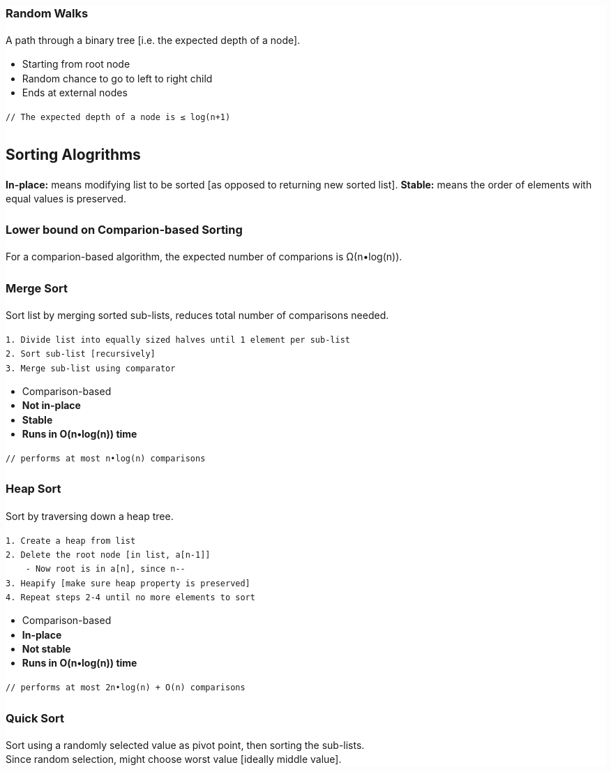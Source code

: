 ### Random Walks

A path through a binary tree [i.e. the expected depth of a node].

- Starting from root node
- Random chance to go to left to right child
- Ends at external nodes

`// The expected depth of a node is ≤ log(n+1)`

## Sorting Alogrithms

**In-place:** means modifying list to be sorted [as opposed to returning new sorted list].
**Stable:** means the order of elements with equal values is preserved.

### Lower bound on Comparion-based Sorting

For a comparion-based algorithm, the expected number of comparions is Ω(n•log(n)).

### Merge Sort

Sort list by merging sorted sub-lists, reduces total number of comparisons needed.

    1. Divide list into equally sized halves until 1 element per sub-list
    2. Sort sub-list [recursively]
    3. Merge sub-list using comparator

- Comparison-based
- **Not in-place**
- **Stable**
- **Runs in O(n•log(n)) time**

`// performs at most n•log(n) comparisons`

### Heap Sort

Sort by traversing down a heap tree.

    1. Create a heap from list
    2. Delete the root node [in list, a[n-1]]
        - Now root is in a[n], since n--
    3. Heapify [make sure heap property is preserved]
    4. Repeat steps 2-4 until no more elements to sort

- Comparison-based
- **In-place**
- **Not stable**
- **Runs in O(n•log(n)) time**

`// performs at most 2n•log(n) + O(n) comparisons`

### Quick Sort

Sort using a randomly selected value as pivot point, then sorting the sub-lists.</br>
Since random selection, might choose worst value [ideally middle value].
